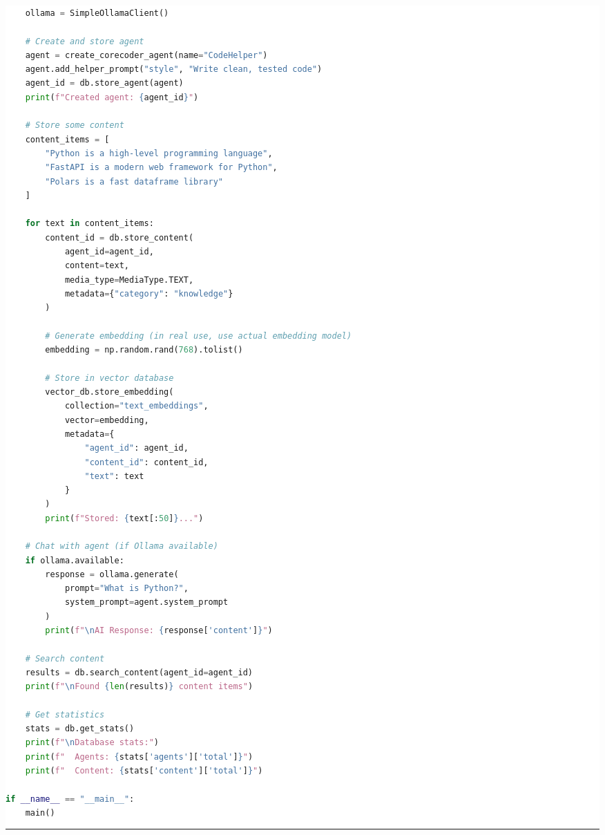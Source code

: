 ```python
    ollama = SimpleOllamaClient()
    
    # Create and store agent
    agent = create_corecoder_agent(name="CodeHelper")
    agent.add_helper_prompt("style", "Write clean, tested code")
    agent_id = db.store_agent(agent)
    print(f"Created agent: {agent_id}")
    
    # Store some content
    content_items = [
        "Python is a high-level programming language",
        "FastAPI is a modern web framework for Python",
        "Polars is a fast dataframe library"
    ]
    
    for text in content_items:
        content_id = db.store_content(
            agent_id=agent_id,
            content=text,
            media_type=MediaType.TEXT,
            metadata={"category": "knowledge"}
        )
        
        # Generate embedding (in real use, use actual embedding model)
        embedding = np.random.rand(768).tolist()
        
        # Store in vector database
        vector_db.store_embedding(
            collection="text_embeddings",
            vector=embedding,
            metadata={
                "agent_id": agent_id,
                "content_id": content_id,
                "text": text
            }
        )
        print(f"Stored: {text[:50]}...")
    
    # Chat with agent (if Ollama available)
    if ollama.available:
        response = ollama.generate(
            prompt="What is Python?",
            system_prompt=agent.system_prompt
        )
        print(f"\nAI Response: {response['content']}")
    
    # Search content
    results = db.search_content(agent_id=agent_id)
    print(f"\nFound {len(results)} content items")
    
    # Get statistics
    stats = db.get_stats()
    print(f"\nDatabase stats:")
    print(f"  Agents: {stats['agents']['total']}")
    print(f"  Content: {stats['content']['total']}")

if __name__ == "__main__":
    main()
```

---